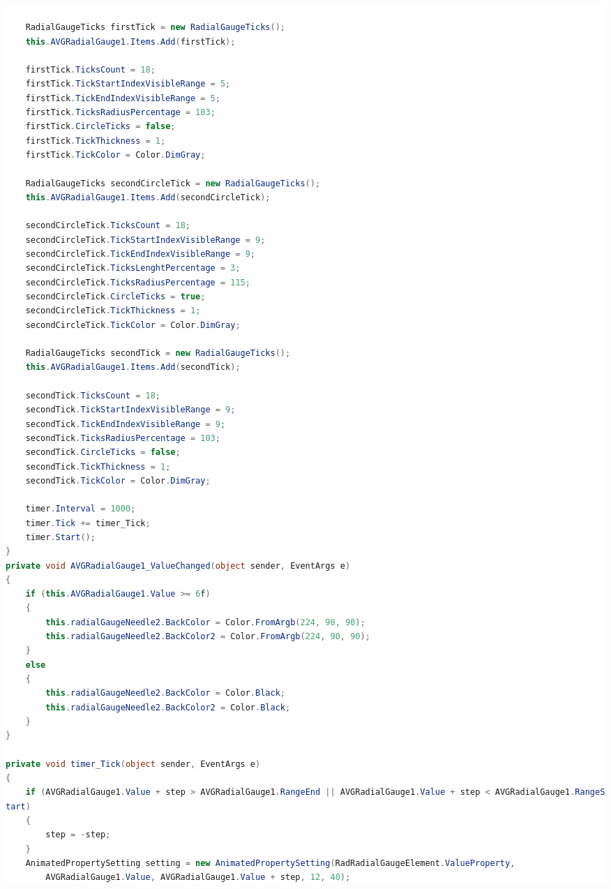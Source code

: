 ````C#
    
    RadialGaugeTicks firstTick = new RadialGaugeTicks();
    this.AVGRadialGauge1.Items.Add(firstTick);
    
    firstTick.TicksCount = 18;
    firstTick.TickStartIndexVisibleRange = 5;
    firstTick.TickEndIndexVisibleRange = 5;
    firstTick.TicksRadiusPercentage = 103;
    firstTick.CircleTicks = false;
    firstTick.TickThickness = 1;
    firstTick.TickColor = Color.DimGray;
    
    RadialGaugeTicks secondCircleTick = new RadialGaugeTicks();
    this.AVGRadialGauge1.Items.Add(secondCircleTick);
    
    secondCircleTick.TicksCount = 18;
    secondCircleTick.TickStartIndexVisibleRange = 9;
    secondCircleTick.TickEndIndexVisibleRange = 9;
    secondCircleTick.TicksLenghtPercentage = 3;
    secondCircleTick.TicksRadiusPercentage = 115;
    secondCircleTick.CircleTicks = true;
    secondCircleTick.TickThickness = 1;
    secondCircleTick.TickColor = Color.DimGray;
    
    RadialGaugeTicks secondTick = new RadialGaugeTicks();
    this.AVGRadialGauge1.Items.Add(secondTick);
    
    secondTick.TicksCount = 18;
    secondTick.TickStartIndexVisibleRange = 9;
    secondTick.TickEndIndexVisibleRange = 9;
    secondTick.TicksRadiusPercentage = 103;
    secondTick.CircleTicks = false;
    secondTick.TickThickness = 1;
    secondTick.TickColor = Color.DimGray;
    
    timer.Interval = 1000;
    timer.Tick += timer_Tick;
    timer.Start();
}
private void AVGRadialGauge1_ValueChanged(object sender, EventArgs e)
{
    if (this.AVGRadialGauge1.Value >= 6f) 
    { 
        this.radialGaugeNeedle2.BackColor = Color.FromArgb(224, 90, 90); 
        this.radialGaugeNeedle2.BackColor2 = Color.FromArgb(224, 90, 90); 
    }
    else
    { 
        this.radialGaugeNeedle2.BackColor = Color.Black; 
        this.radialGaugeNeedle2.BackColor2 = Color.Black; 
    }
}
        
private void timer_Tick(object sender, EventArgs e)
{
    if (AVGRadialGauge1.Value + step > AVGRadialGauge1.RangeEnd || AVGRadialGauge1.Value + step < AVGRadialGauge1.RangeStart)
    {
        step = -step;
    }
    AnimatedPropertySetting setting = new AnimatedPropertySetting(RadRadialGaugeElement.ValueProperty,
        AVGRadialGauge1.Value, AVGRadialGauge1.Value + step, 12, 40);
````